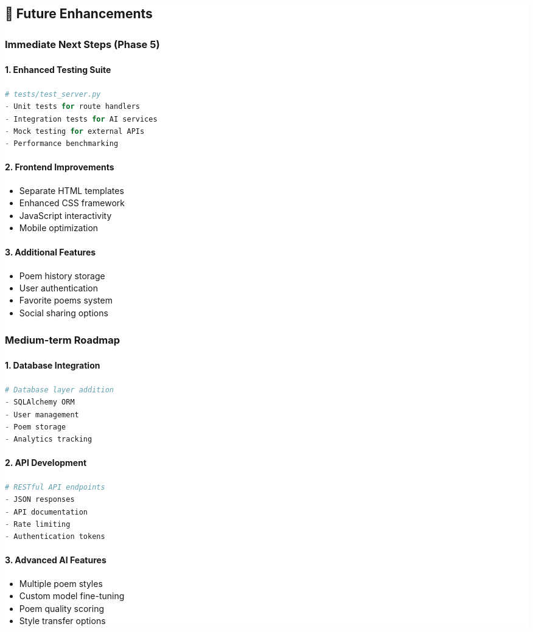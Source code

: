 
## 🔮 Future Enhancements

### Immediate Next Steps (Phase 5)

#### 1. **Enhanced Testing Suite**
```python
# tests/test_server.py
- Unit tests for route handlers
- Integration tests for AI services
- Mock testing for external APIs
- Performance benchmarking
```

#### 2. **Frontend Improvements**
- Separate HTML templates
- Enhanced CSS framework
- JavaScript interactivity
- Mobile optimization

#### 3. **Additional Features**
- Poem history storage
- User authentication
- Favorite poems system
- Social sharing options

### Medium-term Roadmap

#### 1. **Database Integration**
```python
# Database layer addition
- SQLAlchemy ORM
- User management
- Poem storage
- Analytics tracking
```

#### 2. **API Development**
```python
# RESTful API endpoints
- JSON responses
- API documentation
- Rate limiting
- Authentication tokens
```

#### 3. **Advanced AI Features**
- Multiple poem styles
- Custom model fine-tuning
- Poem quality scoring
- Style transfer options
